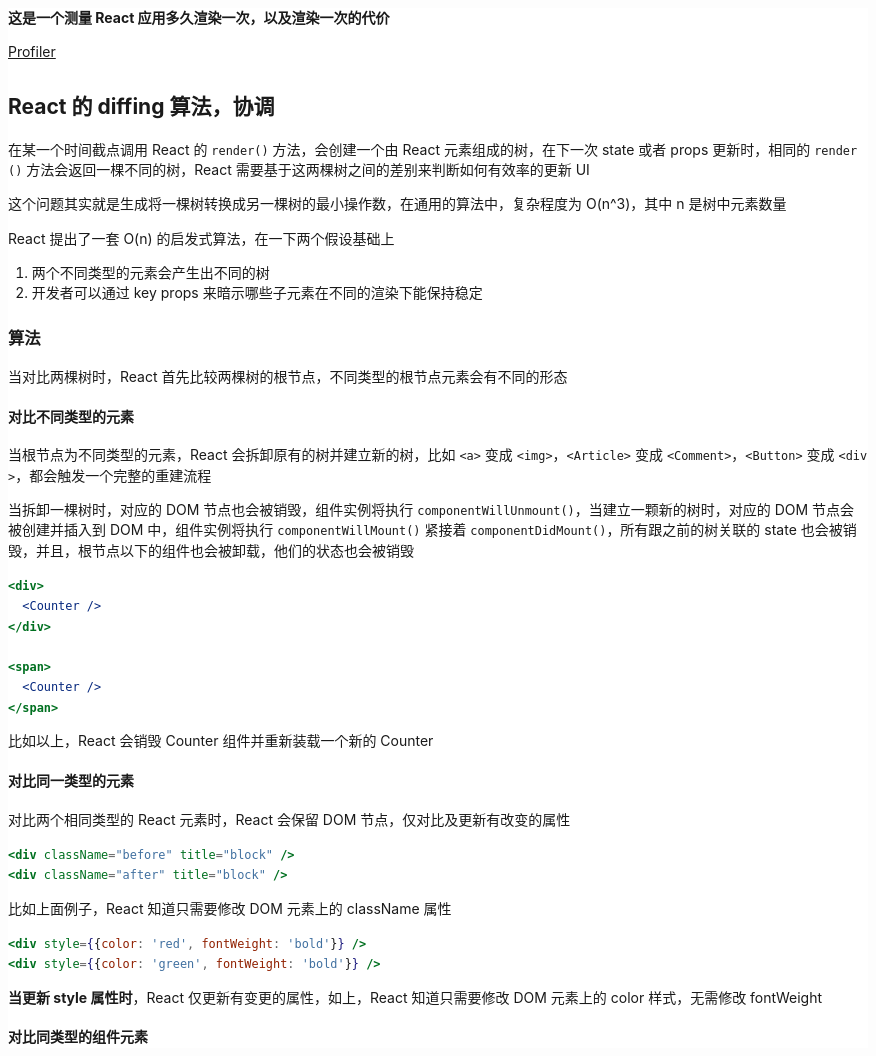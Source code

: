 **这是一个测量 React 应用多久渲染一次，以及渲染一次的代价**

[Profiler](https://react.docschina.org/docs/profiler.html)

## React 的 diffing 算法，协调

在某一个时间截点调用 React 的 `render()` 方法，会创建一个由 React 元素组成的树，在下一次 state 或者 props 更新时，相同的 `render()` 方法会返回一棵不同的树，React 需要基于这两棵树之间的差别来判断如何有效率的更新 UI

这个问题其实就是生成将一棵树转换成另一棵树的最小操作数，在通用的算法中，复杂程度为 O(n^3)，其中 n 是树中元素数量

React 提出了一套 O(n) 的启发式算法，在一下两个假设基础上

1. 两个不同类型的元素会产生出不同的树
2. 开发者可以通过 key props 来暗示哪些子元素在不同的渲染下能保持稳定

### 算法

当对比两棵树时，React 首先比较两棵树的根节点，不同类型的根节点元素会有不同的形态

#### 对比不同类型的元素

当根节点为不同类型的元素，React 会拆卸原有的树并建立新的树，比如 `<a>` 变成 `<img>`，`<Article>` 变成 `<Comment>`，`<Button>` 变成 `<div>`，都会触发一个完整的重建流程

当拆卸一棵树时，对应的 DOM 节点也会被销毁，组件实例将执行 `componentWillUnmount()`，当建立一颗新的树时，对应的 DOM 节点会被创建并插入到 DOM 中，组件实例将执行 `componentWillMount()` 紧接着 `componentDidMount()`，所有跟之前的树关联的 state 也会被销毁，并且，根节点以下的组件也会被卸载，他们的状态也会被销毁

```jsx
<div>
  <Counter />
</div>

<span>
  <Counter />
</span>
```

比如以上，React 会销毁 Counter 组件并重新装载一个新的 Counter

#### 对比同一类型的元素

对比两个相同类型的 React 元素时，React 会保留 DOM 节点，仅对比及更新有改变的属性

```jsx
<div className="before" title="block" />
<div className="after" title="block" />
```

比如上面例子，React 知道只需要修改 DOM 元素上的 className 属性

```jsx
<div style={{color: 'red', fontWeight: 'bold'}} />
<div style={{color: 'green', fontWeight: 'bold'}} />
```

**当更新 style 属性时**，React 仅更新有变更的属性，如上，React 知道只需要修改 DOM 元素上的 color 样式，无需修改 fontWeight

#### 对比同类型的组件元素
